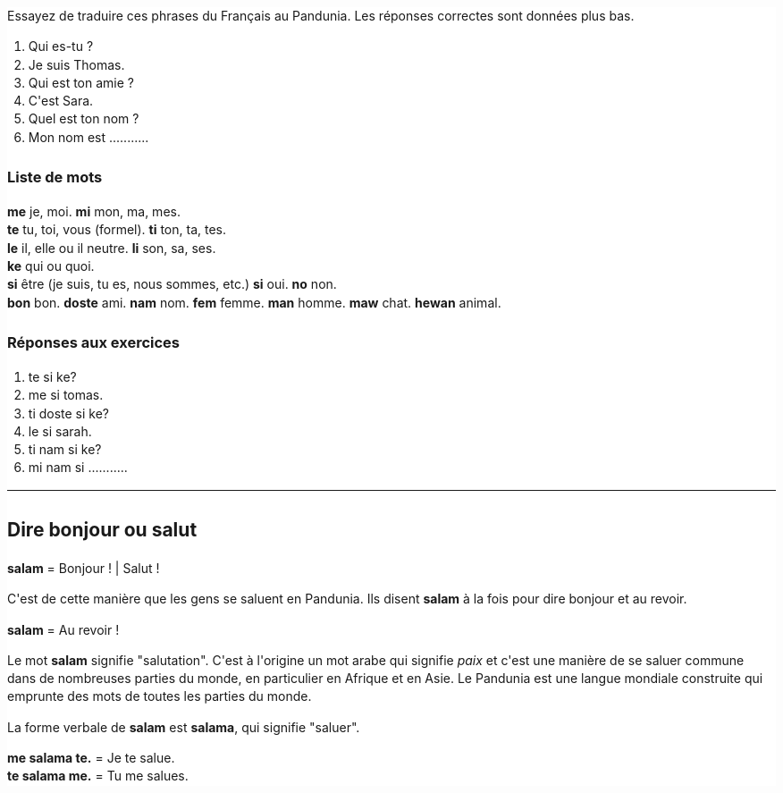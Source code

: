 Essayez de traduire ces phrases du Français au Pandunia. Les réponses correctes sont données plus bas.

1. Qui es-tu ?
2. Je suis Thomas.
3. Qui est ton amie ?
4. C'est Sara.
5. Quel est ton nom ?
6. Mon nom est ...........


### Liste de mots

**me** je, moi. **mi** mon, ma, mes.  
**te** tu, toi, vous (formel). **ti** ton, ta, tes.  
**le** il, elle ou il neutre. **li** son, sa, ses.  
**ke** qui ou quoi.  
**si** être (je suis, tu es, nous sommes, etc.)
**si** oui. **no** non.  
**bon** bon. **doste** ami. **nam** nom.
**fem** femme. **man** homme.
**maw** chat. **hewan** animal.

### Réponses aux exercices

1. te si ke?
2. me si tomas.
3. ti doste si ke?
4. le si sarah.
5. ti nam si ke?
6. mi nam si ........... 


--------------------------------------------------------------------------------


## Dire bonjour ou salut

**salam**
= Bonjour ! | Salut !

C'est de cette manière que les gens se saluent en Pandunia. Ils
disent **salam** à la fois pour dire bonjour et au revoir.

**salam**
= Au revoir !

Le mot **salam** signifie "salutation". C'est à l'origine un mot
arabe qui signifie _paix_ et c'est une manière de se saluer
commune dans de nombreuses parties du monde, en particulier en
Afrique et en Asie. Le Pandunia est une langue mondiale construite
qui emprunte des mots de toutes les parties du monde.

La forme verbale de **salam** est **salama**, qui signifie "saluer".

**me salama te.**
= Je te salue.  
**te salama me.**
= Tu me salues.
